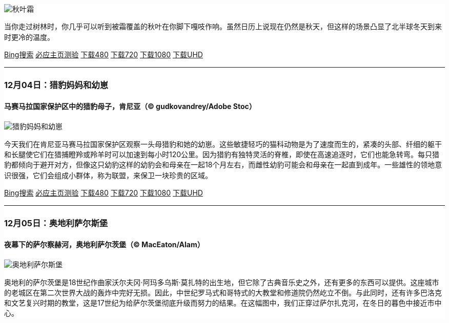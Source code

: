 ![秋叶霜](https://cn.bing.com/th?id=OHR.FrostLeaves_ZH-CN6851974281_800x480.jpg&rf=LaDigue_800x480.jpg "秋叶霜")

当你走过树林时，你几乎可以听到被霜覆盖的秋叶在你脚下嘎吱作响。虽然日历上说现在仍然是秋天，但这样的场景凸显了北半球冬天到来时更冷的温度。



[Bing搜索](https://cn.bing.com/search?q=%E7%A7%8B%E5%8F%B6%E9%9C%9C&form=hpcapt&filters=HpDate:"20211202_1600" "Bing Wallpaper 2021 12月 3")
[必应主页测验](https://cn.bing.com/search?q=Bing+homepage+quiz&filters=WQOskey:"HPQuiz_20211203_FrostLeaves"&FORM=HPQUIZ "必应主页测验 2021 12月 3")
[下载480](https://cn.bing.com/th?id=OHR.FrostLeaves_ZH-CN6851974281_800x480.jpg&rf=LaDigue_800x480.jpg "披着一层霜花的秋叶")
[下载720](https://cn.bing.com/th?id=OHR.FrostLeaves_ZH-CN6851974281_1280x720.jpg&rf=LaDigue_1280x720.jpg "披着一层霜花的秋叶")
[下载1080](https://cn.bing.com/th?id=OHR.FrostLeaves_ZH-CN6851974281_1920x1080.jpg&rf=LaDigue_1920x1080.jpg "披着一层霜花的秋叶")
[下载UHD](https://cn.bing.com/th?id=OHR.FrostLeaves_ZH-CN6851974281_UHD.jpg&rf=LaDigue_UHD.jpg "披着一层霜花的秋叶")

---
### 12月04日：猎豹妈妈和幼崽
#### 马赛马拉国家保护区中的猎豹母子，肯尼亚（© gudkovandrey/Adobe Stoc）

![猎豹妈妈和幼崽](https://cn.bing.com/th?id=OHR.MotherCheetah_ZH-CN6992630248_800x480.jpg&rf=LaDigue_800x480.jpg "猎豹妈妈和幼崽")

今天我们在肯尼亚马赛马拉国家保护区观察一头母猎豹和她的幼崽。这些敏捷轻巧的猫科动物是为了速度而生的，紧凑的头部、纤细的躯干和长腿使它们在猎捕瞪羚或羚羊时可以加速到每小时120公里。因为猎豹有独特灵活的脊椎，即使在高速追逐时，它们也能急转弯。每只猎豹都倾向于避开对方，但像这只幼豹这样的幼豹会和母亲在一起18个月左右，而雌性幼豹可能会和母亲在一起直到成年。一些雄性的领地意识很强，它们会组成小群体，称为联盟，来保卫一块珍贵的区域。



[Bing搜索](https://cn.bing.com/search?q=%E7%8C%8E%E8%B1%B9%E5%A6%88%E5%A6%88%E5%92%8C%E5%B9%BC%E5%B4%BD&form=hpcapt&filters=HpDate:"20211203_1600" "Bing Wallpaper 2021 12月 4")
[必应主页测验](https://cn.bing.com/search?q=Bing+homepage+quiz&filters=WQOskey:"HPQuiz_20211204_MotherCheetah"&FORM=HPQUIZ "必应主页测验 2021 12月 4")
[下载480](https://cn.bing.com/th?id=OHR.MotherCheetah_ZH-CN6992630248_800x480.jpg&rf=LaDigue_800x480.jpg "马赛马拉国家保护区中的猎豹母子，肯尼亚")
[下载720](https://cn.bing.com/th?id=OHR.MotherCheetah_ZH-CN6992630248_1280x720.jpg&rf=LaDigue_1280x720.jpg "马赛马拉国家保护区中的猎豹母子，肯尼亚")
[下载1080](https://cn.bing.com/th?id=OHR.MotherCheetah_ZH-CN6992630248_1920x1080.jpg&rf=LaDigue_1920x1080.jpg "马赛马拉国家保护区中的猎豹母子，肯尼亚")
[下载UHD](https://cn.bing.com/th?id=OHR.MotherCheetah_ZH-CN6992630248_UHD.jpg&rf=LaDigue_UHD.jpg "马赛马拉国家保护区中的猎豹母子，肯尼亚")

---
### 12月05日：奥地利萨尔斯堡
#### 夜幕下的萨尔察赫河，奥地利萨尔茨堡（© MacEaton/Alam）

![奥地利萨尔斯堡](https://cn.bing.com/th?id=OHR.SalzburgKrampus_ZH-CN7355658592_800x480.jpg&rf=LaDigue_800x480.jpg "奥地利萨尔斯堡")

奥地利的萨尔茨堡是18世纪作曲家沃尔夫冈·阿玛多乌斯·莫扎特的出生地，但它除了古典音乐史之外，还有更多的东西可以提供。这座城市的老城区在第二次世界大战的轰炸中完好无损。因此，中世纪罗马式和哥特式的大教堂和修道院仍然屹立不倒。与此同时，还有许多巴洛克和文艺复兴时期的教堂，这是17世纪为给萨尔茨堡彻底升级而努力的结果。在这幅图中，我们正穿过萨尔扎克河，在冬日的暮色中接近市中心。

